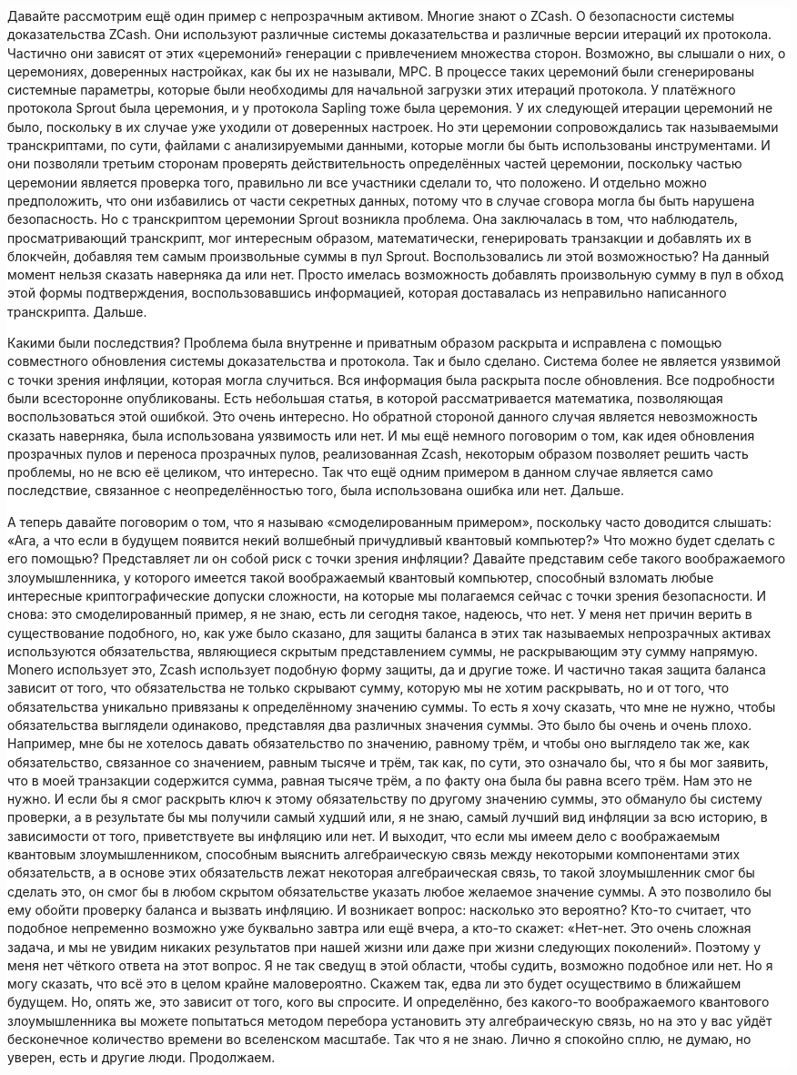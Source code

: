 Давайте рассмотрим ещё один пример с непрозрачным активом. Многие знают о ZCash. О безопасности системы доказательства ZCash. Они используют различные системы доказательства и различные версии итераций их протокола. Частично они зависят от этих «церемоний» генерации с привлечением множества сторон. Возможно, вы слышали о них, о церемониях, доверенных настройках, как бы их не называли, MPC. В процессе таких церемоний были сгенерированы системные параметры, которые были необходимы для начальной загрузки этих итераций протокола. У платёжного протокола Sprout была церемония, и у протокола Sapling тоже была церемония. У их следующей итерации церемоний не было, поскольку в их случае уже уходили от доверенных настроек. Но эти церемонии сопровождались так называемыми транскриптами, по сути, файлами с анализируемыми данными, которые могли бы быть использованы инструментами. И они позволяли третьим сторонам проверять действительность определённых частей церемонии, поскольку частью церемонии является проверка того, правильно ли все участники сделали то, что положено. И отдельно можно предположить, что они избавились от части секретных данных, потому что в случае сговора могла бы быть нарушена безопасность. Но с транскриптом церемонии Sprout возникла проблема. Она заключалась в том, что наблюдатель, просматривающий транскрипт, мог интересным образом, математически, генерировать транзакции и добавлять их в блокчейн, добавляя тем самым произвольные суммы в пул Sprout. Воспользовались ли этой возможностью? На данный момент нельзя сказать наверняка да или нет. Просто имелась возможность добавлять произвольную сумму в пул в обход этой формы подтверждения, воспользовавшись информацией, которая доставалась из неправильно написанного транскрипта. Дальше.

Какими были последствия? Проблема была внутренне и приватным образом раскрыта и исправлена с помощью совместного обновления системы доказательства и протокола. Так и было сделано. Система более не является уязвимой с точки зрения инфляции, которая могла случиться. Вся информация была раскрыта после обновления. Все подробности были всесторонне опубликованы. Есть небольшая статья, в которой рассматривается математика, позволяющая воспользоваться этой ошибкой. Это очень интересно. Но обратной стороной данного случая является невозможность сказать наверняка, была использована уязвимость или нет. И мы ещё немного поговорим о том, как идея обновления прозрачных пулов и переноса прозрачных пулов, реализованная Zcash, некоторым образом позволяет решить часть проблемы, но не всю её целиком, что интересно. Так что ещё одним примером в данном случае является само последствие, связанное с неопределённостью того, была использована ошибка или нет. Дальше.

А теперь давайте поговорим о том, что я называю «смоделированным примером», поскольку часто доводится слышать: «Ага, а что если в будущем появится некий волшебный причудливый квантовый компьютер?» Что можно будет сделать с его помощью? Представляет ли он собой риск с точки зрения инфляции? Давайте представим себе такого воображаемого злоумышленника, у которого имеется такой воображаемый квантовый компьютер, способный взломать любые интересные криптографические допуски сложности, на которые мы полагаемся сейчас с точки зрения безопасности. И снова: это смоделированный пример, я не знаю, есть ли сегодня такое, надеюсь, что нет. У меня нет причин верить в существование подобного, но, как уже было сказано, для защиты баланса в этих так называемых непрозрачных активах используются обязательства, являющиеся скрытым представлением суммы, не раскрывающим эту сумму напрямую. Monero использует это, Zcash использует подобную форму защиты, да и другие тоже. И частично такая защита баланса зависит от того, что обязательства не только скрывают сумму, которую мы не хотим раскрывать, но и от того, что обязательства уникально привязаны к определённому значению суммы. То есть я хочу сказать, что мне не нужно, чтобы обязательства выглядели одинаково, представляя два различных значения суммы. Это было бы очень и очень плохо. Например, мне бы не хотелось давать обязательство по значению, равному трём, и чтобы оно выглядело так же, как обязательство, связанное со значением, равным тысяче и трём, так как, по сути, это означало бы, что я бы мог заявить, что в моей транзакции содержится сумма, равная тысяче трём, а по факту она была бы равна всего трём. Нам это не нужно. И если бы я смог раскрыть ключ к этому обязательству по другому значению суммы, это обмануло бы систему проверки, а в результате бы мы получили самый худший или, я не знаю, самый лучший вид инфляции за всю историю, в зависимости от того, приветствуете вы инфляцию или нет. И выходит, что если мы имеем дело с воображаемым квантовым злоумышленником, способным выяснить алгебраическую связь между некоторыми компонентами этих обязательств, а в основе этих обязательств лежат некоторая алгебраическая связь, то такой злоумышленник смог бы сделать это, он смог бы в любом скрытом обязательстве указать любое желаемое значение суммы. А это позволило бы ему обойти проверку баланса и вызвать инфляцию. И возникает вопрос: насколько это вероятно? Кто-то считает, что подобное непременно возможно уже буквально завтра или ещё вчера, а кто-то скажет: «Нет-нет. Это очень сложная задача, и мы не увидим никаких результатов при нашей жизни или даже при жизни следующих поколений». Поэтому у меня нет чёткого ответа на этот вопрос. Я не так сведущ в этой области, чтобы судить, возможно подобное или нет. Но я могу сказать, что всё это в целом крайне маловероятно. Скажем так, едва ли это будет осуществимо в ближайшем будущем. Но, опять же, это зависит от того, кого вы спросите. И определённо, без какого-то воображаемого квантового злоумышленника вы можете попытаться методом перебора установить эту алгебраическую связь, но на это у вас уйдёт бесконечное количество времени во вселенском масштабе. Так что я не знаю. Лично я спокойно сплю, не думаю, но уверен, есть и другие люди. Продолжаем.
